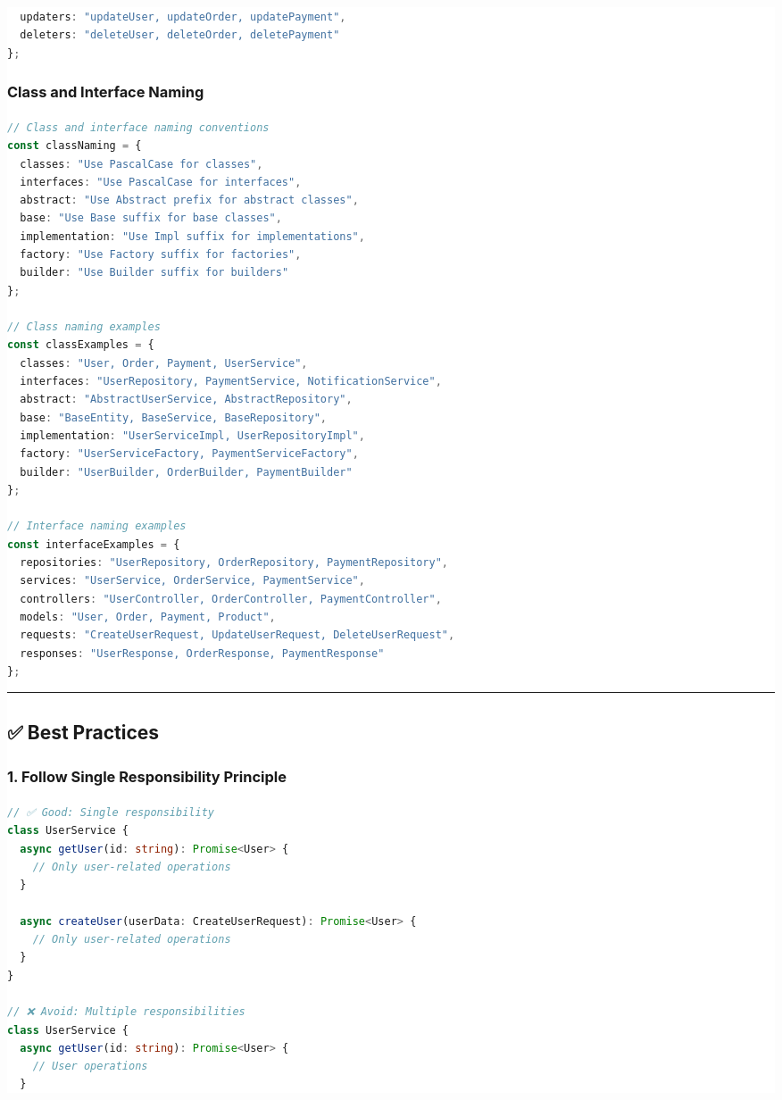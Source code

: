 ```typescript
  updaters: "updateUser, updateOrder, updatePayment",
  deleters: "deleteUser, deleteOrder, deletePayment"
};
```

### **Class and Interface Naming**

```typescript
// Class and interface naming conventions
const classNaming = {
  classes: "Use PascalCase for classes",
  interfaces: "Use PascalCase for interfaces",
  abstract: "Use Abstract prefix for abstract classes",
  base: "Use Base suffix for base classes",
  implementation: "Use Impl suffix for implementations",
  factory: "Use Factory suffix for factories",
  builder: "Use Builder suffix for builders"
};

// Class naming examples
const classExamples = {
  classes: "User, Order, Payment, UserService",
  interfaces: "UserRepository, PaymentService, NotificationService",
  abstract: "AbstractUserService, AbstractRepository",
  base: "BaseEntity, BaseService, BaseRepository",
  implementation: "UserServiceImpl, UserRepositoryImpl",
  factory: "UserServiceFactory, PaymentServiceFactory",
  builder: "UserBuilder, OrderBuilder, PaymentBuilder"
};

// Interface naming examples
const interfaceExamples = {
  repositories: "UserRepository, OrderRepository, PaymentRepository",
  services: "UserService, OrderService, PaymentService",
  controllers: "UserController, OrderController, PaymentController",
  models: "User, Order, Payment, Product",
  requests: "CreateUserRequest, UpdateUserRequest, DeleteUserRequest",
  responses: "UserResponse, OrderResponse, PaymentResponse"
};
```

---

## ✅ **Best Practices**

### **1. Follow Single Responsibility Principle**

```typescript
// ✅ Good: Single responsibility
class UserService {
  async getUser(id: string): Promise<User> {
    // Only user-related operations
  }
  
  async createUser(userData: CreateUserRequest): Promise<User> {
    // Only user-related operations
  }
}

// ❌ Avoid: Multiple responsibilities
class UserService {
  async getUser(id: string): Promise<User> {
    // User operations
  }
```